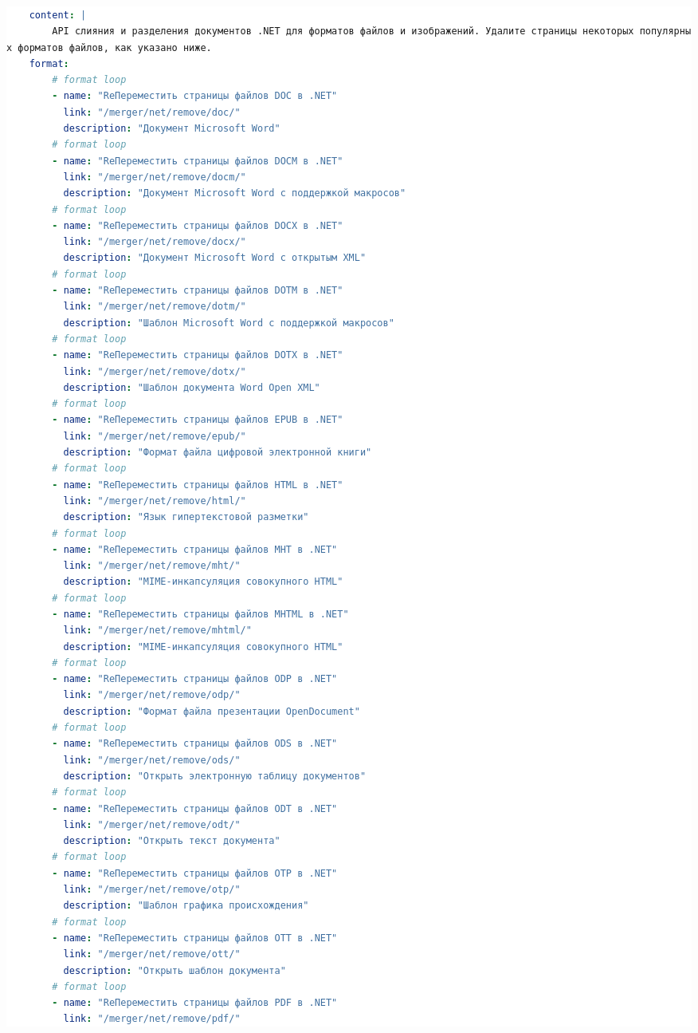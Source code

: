 ```yaml
    content: |
        API слияния и разделения документов .NET для форматов файлов и изображений. Удалите страницы некоторых популярных форматов файлов, как указано ниже.
    format: 
        # format loop
        - name: "ReПереместить страницы файлов DOC в .NET"
          link: "/merger/net/remove/doc/"
          description: "Документ Microsoft Word"
        # format loop
        - name: "ReПереместить страницы файлов DOCM в .NET"
          link: "/merger/net/remove/docm/"
          description: "Документ Microsoft Word с поддержкой макросов"
        # format loop
        - name: "ReПереместить страницы файлов DOCX в .NET"
          link: "/merger/net/remove/docx/"
          description: "Документ Microsoft Word с открытым XML"
        # format loop
        - name: "ReПереместить страницы файлов DOTM в .NET"
          link: "/merger/net/remove/dotm/"
          description: "Шаблон Microsoft Word с поддержкой макросов"
        # format loop
        - name: "ReПереместить страницы файлов DOTX в .NET"
          link: "/merger/net/remove/dotx/"
          description: "Шаблон документа Word Open XML"
        # format loop
        - name: "ReПереместить страницы файлов EPUB в .NET"
          link: "/merger/net/remove/epub/"
          description: "Формат файла цифровой электронной книги"
        # format loop
        - name: "ReПереместить страницы файлов HTML в .NET"
          link: "/merger/net/remove/html/"
          description: "Язык гипертекстовой разметки"
        # format loop
        - name: "ReПереместить страницы файлов MHT в .NET"
          link: "/merger/net/remove/mht/"
          description: "MIME-инкапсуляция совокупного HTML"
        # format loop
        - name: "ReПереместить страницы файлов MHTML в .NET"
          link: "/merger/net/remove/mhtml/"
          description: "MIME-инкапсуляция совокупного HTML"
        # format loop
        - name: "ReПереместить страницы файлов ODP в .NET"
          link: "/merger/net/remove/odp/"
          description: "Формат файла презентации OpenDocument"
        # format loop
        - name: "ReПереместить страницы файлов ODS в .NET"
          link: "/merger/net/remove/ods/"
          description: "Открыть электронную таблицу документов"
        # format loop
        - name: "ReПереместить страницы файлов ODT в .NET"
          link: "/merger/net/remove/odt/"
          description: "Открыть текст документа"
        # format loop
        - name: "ReПереместить страницы файлов OTP в .NET"
          link: "/merger/net/remove/otp/"
          description: "Шаблон графика происхождения"
        # format loop
        - name: "ReПереместить страницы файлов OTT в .NET"
          link: "/merger/net/remove/ott/"
          description: "Открыть шаблон документа"
        # format loop
        - name: "ReПереместить страницы файлов PDF в .NET"
          link: "/merger/net/remove/pdf/"
```